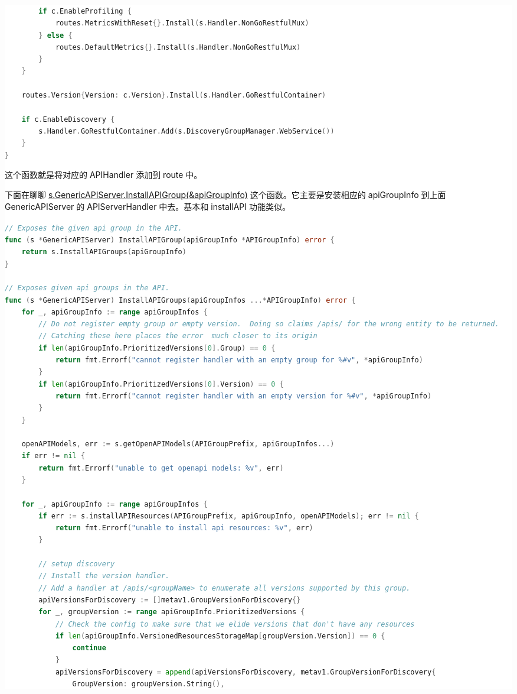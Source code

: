 ```go
        if c.EnableProfiling {
            routes.MetricsWithReset{}.Install(s.Handler.NonGoRestfulMux)
        } else {
            routes.DefaultMetrics{}.Install(s.Handler.NonGoRestfulMux)
        }
    }

    routes.Version{Version: c.Version}.Install(s.Handler.GoRestfulContainer)

    if c.EnableDiscovery {
        s.Handler.GoRestfulContainer.Add(s.DiscoveryGroupManager.WebService())
    }
}
```

这个函数就是将对应的 APIHandler 添加到 route 中。

下面在聊聊 [s.GenericAPIServer.InstallAPIGroup(&apiGroupInfo)](https://github.com/kubernetes/kubernetes/blob/release-1.18/staging/src/k8s.io/apiserver/pkg/server/genericapiserver.go#L503) 这个函数。它主要是安装相应的 apiGroupInfo 到上面 GenericAPIServer 的 APIServerHandler 中去。基本和 installAPI 功能类似。

```go
// Exposes the given api group in the API.
func (s *GenericAPIServer) InstallAPIGroup(apiGroupInfo *APIGroupInfo) error {
    return s.InstallAPIGroups(apiGroupInfo)
}

// Exposes given api groups in the API.
func (s *GenericAPIServer) InstallAPIGroups(apiGroupInfos ...*APIGroupInfo) error {
    for _, apiGroupInfo := range apiGroupInfos {
        // Do not register empty group or empty version.  Doing so claims /apis/ for the wrong entity to be returned.
        // Catching these here places the error  much closer to its origin
        if len(apiGroupInfo.PrioritizedVersions[0].Group) == 0 {
            return fmt.Errorf("cannot register handler with an empty group for %#v", *apiGroupInfo)
        }
        if len(apiGroupInfo.PrioritizedVersions[0].Version) == 0 {
            return fmt.Errorf("cannot register handler with an empty version for %#v", *apiGroupInfo)
        }
    }

    openAPIModels, err := s.getOpenAPIModels(APIGroupPrefix, apiGroupInfos...)
    if err != nil {
        return fmt.Errorf("unable to get openapi models: %v", err)
    }

    for _, apiGroupInfo := range apiGroupInfos {
        if err := s.installAPIResources(APIGroupPrefix, apiGroupInfo, openAPIModels); err != nil {
            return fmt.Errorf("unable to install api resources: %v", err)
        }

        // setup discovery
        // Install the version handler.
        // Add a handler at /apis/<groupName> to enumerate all versions supported by this group.
        apiVersionsForDiscovery := []metav1.GroupVersionForDiscovery{}
        for _, groupVersion := range apiGroupInfo.PrioritizedVersions {
            // Check the config to make sure that we elide versions that don't have any resources
            if len(apiGroupInfo.VersionedResourcesStorageMap[groupVersion.Version]) == 0 {
                continue
            }
            apiVersionsForDiscovery = append(apiVersionsForDiscovery, metav1.GroupVersionForDiscovery{
                GroupVersion: groupVersion.String(),
```